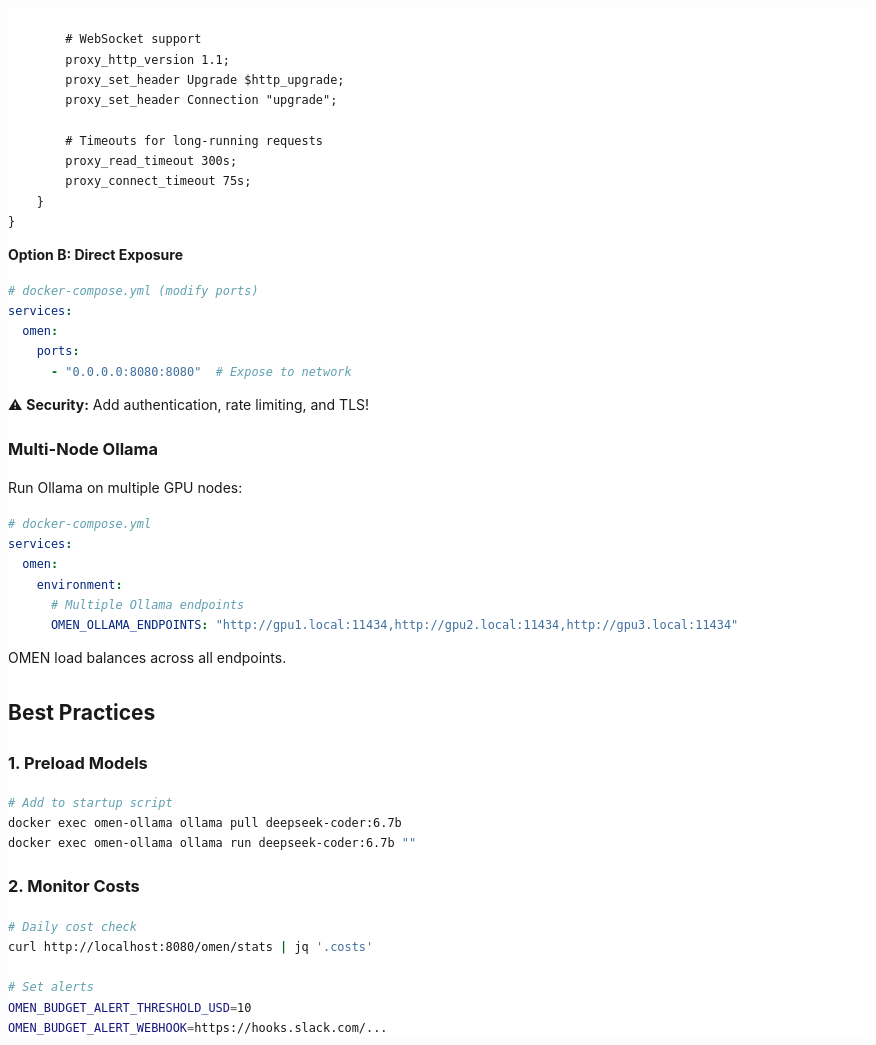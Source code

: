 ```nginx

        # WebSocket support
        proxy_http_version 1.1;
        proxy_set_header Upgrade $http_upgrade;
        proxy_set_header Connection "upgrade";

        # Timeouts for long-running requests
        proxy_read_timeout 300s;
        proxy_connect_timeout 75s;
    }
}
```

**Option B: Direct Exposure**

```yaml
# docker-compose.yml (modify ports)
services:
  omen:
    ports:
      - "0.0.0.0:8080:8080"  # Expose to network
```

⚠️ **Security:** Add authentication, rate limiting, and TLS!

### Multi-Node Ollama

Run Ollama on multiple GPU nodes:

```yaml
# docker-compose.yml
services:
  omen:
    environment:
      # Multiple Ollama endpoints
      OMEN_OLLAMA_ENDPOINTS: "http://gpu1.local:11434,http://gpu2.local:11434,http://gpu3.local:11434"
```

OMEN load balances across all endpoints.

## Best Practices

### 1. Preload Models

```bash
# Add to startup script
docker exec omen-ollama ollama pull deepseek-coder:6.7b
docker exec omen-ollama ollama run deepseek-coder:6.7b ""
```

### 2. Monitor Costs

```bash
# Daily cost check
curl http://localhost:8080/omen/stats | jq '.costs'

# Set alerts
OMEN_BUDGET_ALERT_THRESHOLD_USD=10
OMEN_BUDGET_ALERT_WEBHOOK=https://hooks.slack.com/...
```
